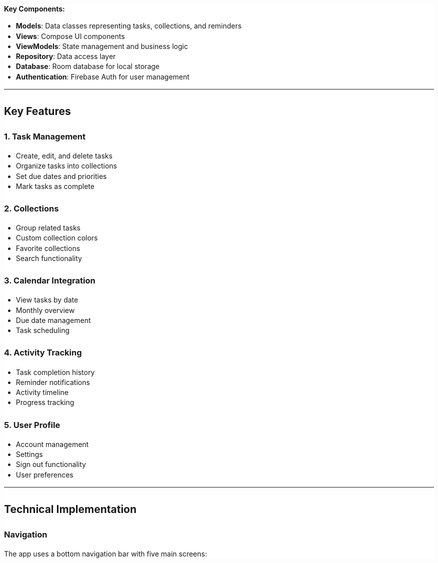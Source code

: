 **Key Components:**
- **Models**: Data classes representing tasks, collections, and reminders
- **Views**: Compose UI components
- **ViewModels**: State management and business logic
- **Repository**: Data access layer
- **Database**: Room database for local storage
- **Authentication**: Firebase Auth for user management

---

## Key Features

### 1. Task Management
- Create, edit, and delete tasks
- Organize tasks into collections
- Set due dates and priorities
- Mark tasks as complete

### 2. Collections
- Group related tasks
- Custom collection colors
- Favorite collections
- Search functionality

### 3. Calendar Integration
- View tasks by date
- Monthly overview
- Due date management
- Task scheduling

### 4. Activity Tracking
- Task completion history
- Reminder notifications
- Activity timeline
- Progress tracking

### 5. User Profile
- Account management
- Settings
- Sign out functionality
- User preferences

---

## Technical Implementation

### Navigation
The app uses a bottom navigation bar with five main screens:
